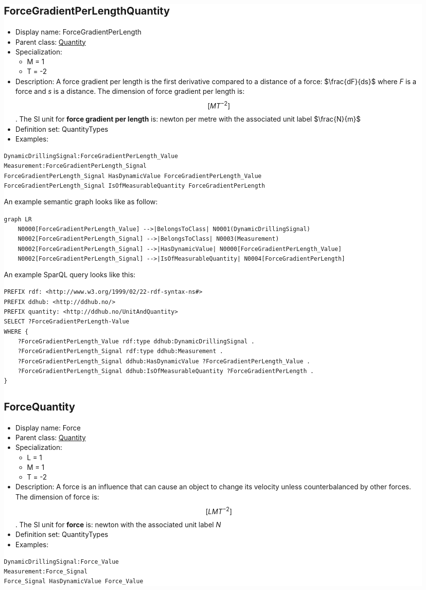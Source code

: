 ```sparql
```
## ForceGradientPerLengthQuantity 
- Display name: ForceGradientPerLength
- Parent class: [Quantity](./Quantities.md#Quantity)
- Specialization:
  - M = 1
  - T = -2
- Description: 
A force gradient per length is the first derivative compared to a distance of a force: $\frac{dF}{ds}$ where $F$ is a force and $s$ is a distance.
The dimension of force gradient per length is:
$$[MT^{-2}]$$.
The SI unit for **force gradient per length** is: newton per metre with the associated unit label $\frac{N}{m}$
- Definition set: QuantityTypes
- Examples:
``` dwis ForceGradientPerLength-Value
DynamicDrillingSignal:ForceGradientPerLength_Value
Measurement:ForceGradientPerLength_Signal
ForceGradientPerLength_Signal HasDynamicValue ForceGradientPerLength_Value
ForceGradientPerLength_Signal IsOfMeasurableQuantity ForceGradientPerLength
```
An example semantic graph looks like as follow:
```mermaid
graph LR
	N0000[ForceGradientPerLength_Value] -->|BelongsToClass| N0001(DynamicDrillingSignal) 
	N0002[ForceGradientPerLength_Signal] -->|BelongsToClass| N0003(Measurement) 
	N0002[ForceGradientPerLength_Signal] -->|HasDynamicValue| N0000[ForceGradientPerLength_Value] 
	N0002[ForceGradientPerLength_Signal] -->|IsOfMeasurableQuantity| N0004[ForceGradientPerLength] 
```
An example SparQL query looks like this:
```sparql
PREFIX rdf: <http://www.w3.org/1999/02/22-rdf-syntax-ns#>
PREFIX ddhub: <http://ddhub.no/>
PREFIX quantity: <http://ddhub.no/UnitAndQuantity>
SELECT ?ForceGradientPerLength-Value
WHERE {
	?ForceGradientPerLength_Value rdf:type ddhub:DynamicDrillingSignal .
	?ForceGradientPerLength_Signal rdf:type ddhub:Measurement .
	?ForceGradientPerLength_Signal ddhub:HasDynamicValue ?ForceGradientPerLength_Value .
	?ForceGradientPerLength_Signal ddhub:IsOfMeasurableQuantity ?ForceGradientPerLength .
}
```
## ForceQuantity 
- Display name: Force
- Parent class: [Quantity](./Quantities.md#Quantity)
- Specialization:
  - L = 1
  - M = 1
  - T = -2
- Description: 
A force is an influence that can cause an object to change its velocity unless counterbalanced by other forces.
The dimension of force is:
$$[LMT^{-2}]$$.
The SI unit for **force** is: newton with the associated unit label $N$
- Definition set: QuantityTypes
- Examples:
``` dwis Force-Value
DynamicDrillingSignal:Force_Value
Measurement:Force_Signal
Force_Signal HasDynamicValue Force_Value
```